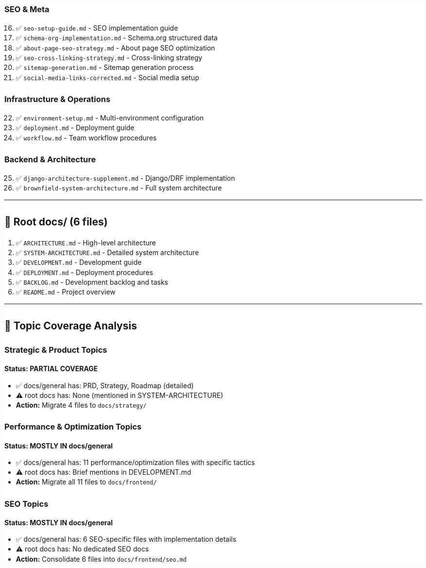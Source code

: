 ### SEO & Meta
16. ✅ `seo-setup-guide.md` - SEO implementation guide
17. ✅ `schema-org-implementation.md` - Schema.org structured data
18. ✅ `about-page-seo-strategy.md` - About page SEO optimization
19. ✅ `seo-cross-linking-strategy.md` - Cross-linking strategy
20. ✅ `sitemap-generation.md` - Sitemap generation process
21. ✅ `social-media-links-corrected.md` - Social media setup

### Infrastructure & Operations
22. ✅ `environment-setup.md` - Multi-environment configuration
23. ✅ `deployment.md` - Deployment guide
24. ✅ `workflow.md` - Team workflow procedures

### Backend & Architecture
25. ✅ `django-architecture-supplement.md` - Django/DRF implementation
26. ✅ `brownfield-system-architecture.md` - Full system architecture

---

## 📁 Root docs/  (6 files)

1. ✅ `ARCHITECTURE.md` - High-level architecture
2. ✅ `SYSTEM-ARCHITECTURE.md` - Detailed system architecture
3. ✅ `DEVELOPMENT.md` - Development guide
4. ✅ `DEPLOYMENT.md` - Deployment procedures
5. ✅ `BACKLOG.md` - Development backlog and tasks
6. ✅ `README.md` - Project overview

---

## 🎯 Topic Coverage Analysis

### Strategic & Product Topics
**Status: PARTIAL COVERAGE**
- ✅ docs/general has: PRD, Strategy, Roadmap (detailed)
- ⚠️ root docs has: None (mentioned in SYSTEM-ARCHITECTURE)
- **Action:** Migrate 4 files to `docs/strategy/`

### Performance & Optimization Topics
**Status: MOSTLY IN docs/general**
- ✅ docs/general has: 11 performance/optimization files with specific tactics
- ⚠️ root docs has: Brief mentions in DEVELOPMENT.md
- **Action:** Migrate all 11 files to `docs/frontend/`

### SEO Topics
**Status: MOSTLY IN docs/general**
- ✅ docs/general has: 6 SEO-specific files with implementation details
- ⚠️ root docs has: No dedicated SEO docs
- **Action:** Consolidate 6 files into `docs/frontend/seo.md`
